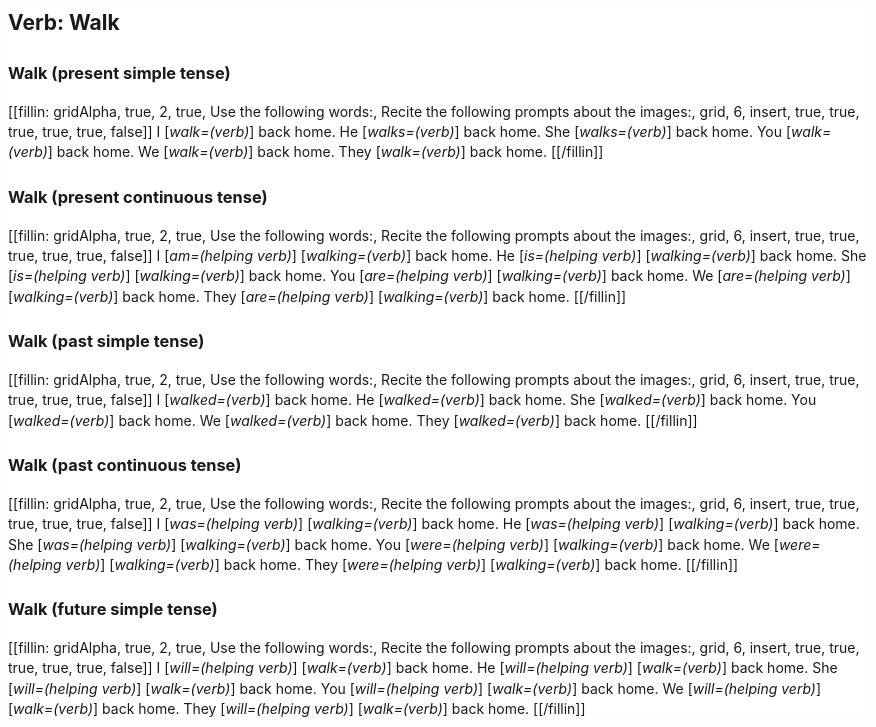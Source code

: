 ## Verb: Walk
### Walk (present simple tense)
[[fillin: gridAlpha, true, 2, true, Use the following words:, Recite the following prompts about the images:, grid, 6, insert, true, true, true, true, true, false]]
I [_walk=(verb)_] back home.
He [_walks=(verb)_] back home.
She [_walks=(verb)_] back home.
You [_walk=(verb)_] back home.
We [_walk=(verb)_] back home.
They [_walk=(verb)_] back home.
[[/fillin]]

### Walk (present continuous tense)
[[fillin: gridAlpha, true, 2, true, Use the following words:, Recite the following prompts about the images:, grid, 6, insert, true, true, true, true, true, false]]
I [_am=(helping verb)_] [_walking=(verb)_] back home.
He [_is=(helping verb)_] [_walking=(verb)_] back home.
She [_is=(helping verb)_] [_walking=(verb)_] back home.
You [_are=(helping verb)_] [_walking=(verb)_] back home.
We [_are=(helping verb)_] [_walking=(verb)_] back home.
They [_are=(helping verb)_] [_walking=(verb)_] back home.
[[/fillin]]

### Walk (past simple tense)
[[fillin: gridAlpha, true, 2, true, Use the following words:, Recite the following prompts about the images:, grid, 6, insert, true, true, true, true, true, false]]
I [_walked=(verb)_] back home.
He [_walked=(verb)_] back home.
She [_walked=(verb)_] back home.
You [_walked=(verb)_] back home.
We [_walked=(verb)_] back home.
They [_walked=(verb)_] back home.
[[/fillin]]

### Walk (past continuous tense)
[[fillin: gridAlpha, true, 2, true, Use the following words:, Recite the following prompts about the images:, grid, 6, insert, true, true, true, true, true, false]]
I [_was=(helping verb)_] [_walking=(verb)_] back home.
He [_was=(helping verb)_] [_walking=(verb)_] back home.
She [_was=(helping verb)_] [_walking=(verb)_] back home.
You [_were=(helping verb)_] [_walking=(verb)_] back home.
We [_were=(helping verb)_] [_walking=(verb)_] back home.
They [_were=(helping verb)_] [_walking=(verb)_] back home.
[[/fillin]]

### Walk (future simple tense)
[[fillin: gridAlpha, true, 2, true, Use the following words:, Recite the following prompts about the images:, grid, 6, insert, true, true, true, true, true, false]]
I [_will=(helping verb)_] [_walk=(verb)_] back home.
He [_will=(helping verb)_] [_walk=(verb)_] back home.
She [_will=(helping verb)_] [_walk=(verb)_] back home.
You [_will=(helping verb)_] [_walk=(verb)_] back home.
We [_will=(helping verb)_] [_walk=(verb)_] back home.
They [_will=(helping verb)_] [_walk=(verb)_] back home.
[[/fillin]]
